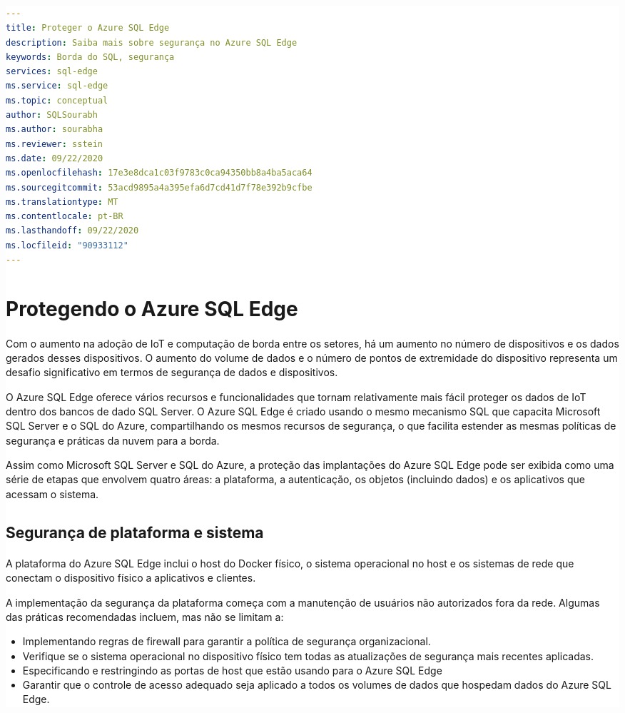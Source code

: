 ```yaml
---
title: Proteger o Azure SQL Edge
description: Saiba mais sobre segurança no Azure SQL Edge
keywords: Borda do SQL, segurança
services: sql-edge
ms.service: sql-edge
ms.topic: conceptual
author: SQLSourabh
ms.author: sourabha
ms.reviewer: sstein
ms.date: 09/22/2020
ms.openlocfilehash: 17e3e8dca1c03f9783c0ca94350bb8a4ba5aca64
ms.sourcegitcommit: 53acd9895a4a395efa6d7cd41d7f78e392b9cfbe
ms.translationtype: MT
ms.contentlocale: pt-BR
ms.lasthandoff: 09/22/2020
ms.locfileid: "90933112"
---
```

# <a name="securing-azure-sql-edge"></a>Protegendo o Azure SQL Edge

Com o aumento na adoção de IoT e computação de borda entre os setores, há um aumento no número de dispositivos e os dados gerados desses dispositivos. O aumento do volume de dados e o número de pontos de extremidade do dispositivo representa um desafio significativo em termos de segurança de dados e dispositivos. 

O Azure SQL Edge oferece vários recursos e funcionalidades que tornam relativamente mais fácil proteger os dados de IoT dentro dos bancos de dado SQL Server. O Azure SQL Edge é criado usando o mesmo mecanismo SQL que capacita Microsoft SQL Server e o SQL do Azure, compartilhando os mesmos recursos de segurança, o que facilita estender as mesmas políticas de segurança e práticas da nuvem para a borda.

Assim como Microsoft SQL Server e SQL do Azure, a proteção das implantações do Azure SQL Edge pode ser exibida como uma série de etapas que envolvem quatro áreas: a plataforma, a autenticação, os objetos (incluindo dados) e os aplicativos que acessam o sistema. 

## <a name="platform-and-system-security"></a>Segurança de plataforma e sistema

A plataforma do Azure SQL Edge inclui o host do Docker físico, o sistema operacional no host e os sistemas de rede que conectam o dispositivo físico a aplicativos e clientes. 

A implementação da segurança da plataforma começa com a manutenção de usuários não autorizados fora da rede. Algumas das práticas recomendadas incluem, mas não se limitam a:
- Implementando regras de firewall para garantir a política de segurança organizacional. 
- Verifique se o sistema operacional no dispositivo físico tem todas as atualizações de segurança mais recentes aplicadas. 
- Especificando e restringindo as portas de host que estão usando para o Azure SQL Edge
- Garantir que o controle de acesso adequado seja aplicado a todos os volumes de dados que hospedam dados do Azure SQL Edge. 
